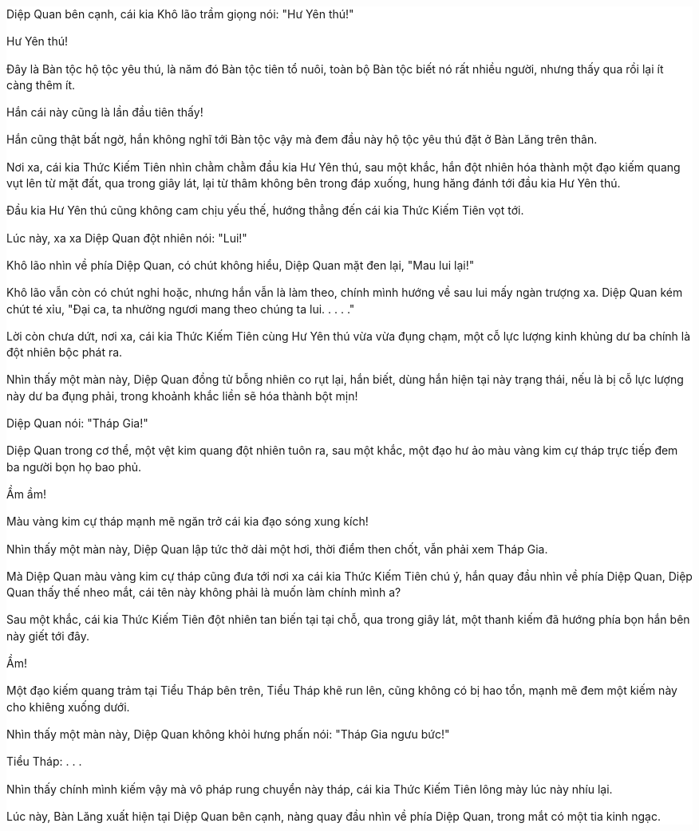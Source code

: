 Diệp Quan bên cạnh, cái kia Khô lão trầm giọng nói: "Hư Yên thú!"

Hư Yên thú!

Đây là Bàn tộc hộ tộc yêu thú, là năm đó Bàn tộc tiên tổ nuôi, toàn bộ Bàn tộc biết nó rất nhiều người, nhưng thấy qua rồi lại ít càng thêm ít.

Hắn cái này cũng là lần đầu tiên thấy!

Hắn cũng thật bất ngờ, hắn không nghĩ tới Bàn tộc vậy mà đem đầu này hộ tộc yêu thú đặt ở Bàn Lăng trên thân.

Nơi xa, cái kia Thức Kiếm Tiên nhìn chằm chằm đầu kia Hư Yên thú, sau một khắc, hắn đột nhiên hóa thành một đạo kiếm quang vụt lên từ mặt đất, qua trong giây lát, lại từ thâm không bên trong đáp xuống, hung hăng đánh tới đầu kia Hư Yên thú.

Đầu kia Hư Yên thú cũng không cam chịu yếu thế, hướng thẳng đến cái kia Thức Kiếm Tiên vọt tới.

Lúc này, xa xa Diệp Quan đột nhiên nói: "Lui!"

Khô lão nhìn về phía Diệp Quan, có chút không hiểu, Diệp Quan mặt đen lại, "Mau lui lại!"

Khô lão vẫn còn có chút nghi hoặc, nhưng hắn vẫn là làm theo, chính mình hướng về sau lui mấy ngàn trượng xa. Diệp Quan kém chút té xỉu, "Đại ca, ta nhường ngươi mang theo chúng ta lui. . . . ."

Lời còn chưa dứt, nơi xa, cái kia Thức Kiếm Tiên cùng Hư Yên thú vừa vừa đụng chạm, một cỗ lực lượng kinh khủng dư ba chính là đột nhiên bộc phát ra.

Nhìn thấy một màn này, Diệp Quan đồng tử bỗng nhiên co rụt lại, hắn biết, dùng hắn hiện tại này trạng thái, nếu là bị cỗ lực lượng này dư ba đụng phải, trong khoảnh khắc liền sẽ hóa thành bột mịn!

Diệp Quan nói: "Tháp Gia!"

Diệp Quan trong cơ thể, một vệt kim quang đột nhiên tuôn ra, sau một khắc, một đạo hư ảo màu vàng kim cự tháp trực tiếp đem ba người bọn họ bao phủ.

Ầm ầm!

Màu vàng kim cự tháp mạnh mẽ ngăn trở cái kia đạo sóng xung kích!

Nhìn thấy một màn này, Diệp Quan lập tức thở dài một hơi, thời điểm then chốt, vẫn phải xem Tháp Gia.

Mà Diệp Quan màu vàng kim cự tháp cũng đưa tới nơi xa cái kia Thức Kiếm Tiên chú ý, hắn quay đầu nhìn về phía Diệp Quan, Diệp Quan thấy thế nheo mắt, cái tên này không phải là muốn làm chính mình a?

Sau một khắc, cái kia Thức Kiếm Tiên đột nhiên tan biến tại tại chỗ, qua trong giây lát, một thanh kiếm đã hướng phía bọn hắn bên này giết tới đây.

Ầm!

Một đạo kiếm quang trảm tại Tiểu Tháp bên trên, Tiểu Tháp khẽ run lên, cũng không có bị hao tổn, mạnh mẽ đem một kiếm này cho khiêng xuống dưới.

Nhìn thấy một màn này, Diệp Quan không khỏi hưng phấn nói: "Tháp Gia ngưu bức!"

Tiểu Tháp: . . .

Nhìn thấy chính mình kiếm vậy mà vô pháp rung chuyển này tháp, cái kia Thức Kiếm Tiên lông mày lúc này nhíu lại.

Lúc này, Bàn Lăng xuất hiện tại Diệp Quan bên cạnh, nàng quay đầu nhìn về phía Diệp Quan, trong mắt có một tia kinh ngạc.
